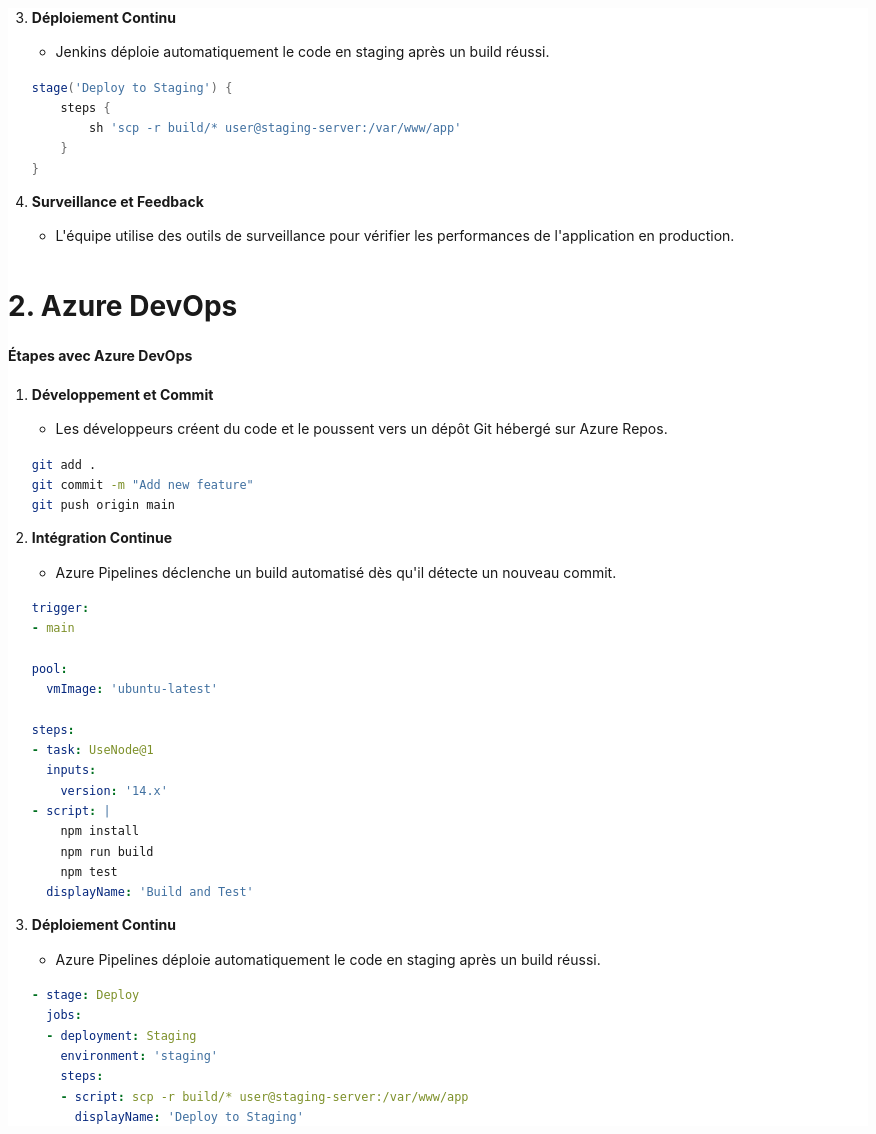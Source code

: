 3. **Déploiement Continu**
   - Jenkins déploie automatiquement le code en staging après un build réussi.
   ```groovy
   stage('Deploy to Staging') {
       steps {
           sh 'scp -r build/* user@staging-server:/var/www/app'
       }
   }
   ```

4. **Surveillance et Feedback**
   - L'équipe utilise des outils de surveillance pour vérifier les performances de l'application en production.

# 2. Azure DevOps

#### Étapes avec Azure DevOps

1. **Développement et Commit**
   - Les développeurs créent du code et le poussent vers un dépôt Git hébergé sur Azure Repos.
   ```bash
   git add .
   git commit -m "Add new feature"
   git push origin main
   ```

2. **Intégration Continue**
   - Azure Pipelines déclenche un build automatisé dès qu'il détecte un nouveau commit.
   ```yaml
   trigger:
   - main

   pool:
     vmImage: 'ubuntu-latest'

   steps:
   - task: UseNode@1
     inputs:
       version: '14.x'
   - script: |
       npm install
       npm run build
       npm test
     displayName: 'Build and Test'
   ```

3. **Déploiement Continu**
   - Azure Pipelines déploie automatiquement le code en staging après un build réussi.
   ```yaml
   - stage: Deploy
     jobs:
     - deployment: Staging
       environment: 'staging'
       steps:
       - script: scp -r build/* user@staging-server:/var/www/app
         displayName: 'Deploy to Staging'
   ```
